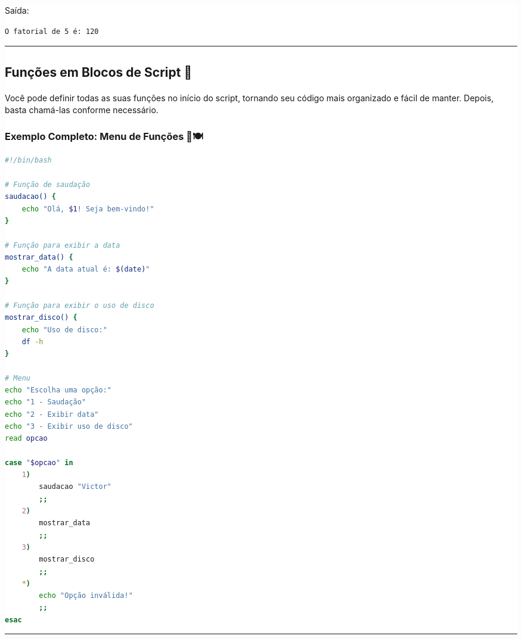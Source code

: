 Saída:

```
O fatorial de 5 é: 120
```

---

## Funções em Blocos de Script 🔄

Você pode definir todas as suas funções no início do script, tornando seu código mais organizado e fácil de manter. Depois, basta chamá-las conforme necessário.

### Exemplo Completo: Menu de Funções 📝🍽️

```bash
#!/bin/bash

# Função de saudação
saudacao() {
    echo "Olá, $1! Seja bem-vindo!"
}

# Função para exibir a data
mostrar_data() {
    echo "A data atual é: $(date)"
}

# Função para exibir o uso de disco
mostrar_disco() {
    echo "Uso de disco:"
    df -h
}

# Menu
echo "Escolha uma opção:"
echo "1 - Saudação"
echo "2 - Exibir data"
echo "3 - Exibir uso de disco"
read opcao

case "$opcao" in
    1)
        saudacao "Victor"
        ;;
    2)
        mostrar_data
        ;;
    3)
        mostrar_disco
        ;;
    *)
        echo "Opção inválida!"
        ;;
esac
```

---